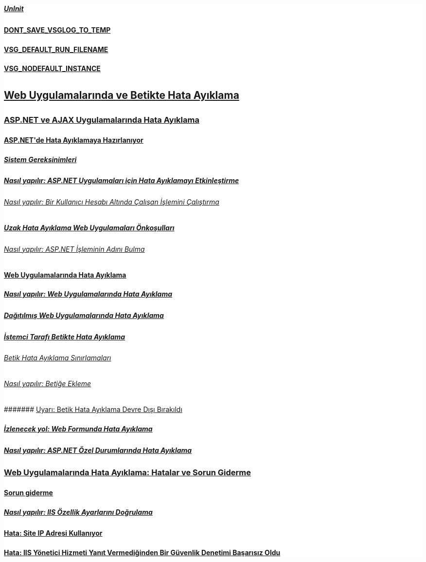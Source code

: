 ##### [UnInit](uninit.md)
#### [DONT_SAVE_VSGLOG_TO_TEMP](dont-save-vsglog-to-temp.md)
#### [VSG_DEFAULT_RUN_FILENAME](vsg-default-run-filename.md)
#### [VSG_NODEFAULT_INSTANCE](vsg-nodefault-instance.md)
## [Web Uygulamalarında ve Betikte Hata Ayıklama](debugging-web-applications-and-script.md)
### [ASP.NET ve AJAX Uygulamalarında Hata Ayıklama](debugging-aspnet-and-ajax-applications.md)
#### [ASP.NET'de Hata Ayıklamaya Hazırlanıyor](preparing-to-debug-aspnet.md)
##### [Sistem Gereksinimleri](aspnet-debugging-system-requirements.md)
##### [Nasıl yapılır: ASP.NET Uygulamaları için Hata Ayıklamayı Etkinleştirme](how-to-enable-debugging-for-aspnet-applications.md)
###### [Nasıl yapılır: Bir Kullanıcı Hesabı Altında Çalışan İşlemini Çalıştırma](how-to-run-the-worker-process-under-a-user-account.md)
##### [Uzak Hata Ayıklama Web Uygulamaları Önkoşulları](prerequistes-for-remote-debugging-web-applications.md)
###### [Nasıl yapılır: ASP.NET İşleminin Adını Bulma](how-to-find-the-name-of-the-aspnet-process.md)
#### [Web Uygulamalarında Hata Ayıklama](debugging-web-applications.md)
##### [Nasıl yapılır: Web Uygulamalarında Hata Ayıklama](how-to-debug-web-applications.md)
##### [Dağıtılmış Web Uygulamalarında Hata Ayıklama](debugging-deployed-web-applications.md)
##### [İstemci Tarafı Betikte Hata Ayıklama](client-side-script-debugging.md)
###### [Betik Hata Ayıklama Sınırlamaları](limitations-on-script-debugging.md)
###### [Nasıl yapılır: Betiğe Ekleme](how-to-attach-to-script.md)
####### [Uyarı: Betik Hata Ayıklama Devre Dışı Bırakıldı](warning-script-debugging-disabled.md)
##### [İzlenecek yol: Web Formunda Hata Ayıklama](walkthrough-debugging-a-web-form.md)
##### [Nasıl yapılır: ASP.NET Özel Durumlarında Hata Ayıklama](how-to-debug-aspnet-exceptions.md)
### [Web Uygulamalarında Hata Ayıklama: Hatalar ve Sorun Giderme](debugging-web-applications-errors-and-troubleshooting.md)
#### [Sorun giderme](debugging-web-applications-troubleshooting.md)
##### [Nasıl yapılır: IIS Özellik Ayarlarını Doğrulama](how-to-verify-iis-property-settings.md)
#### [Hata: Site IP Adresi Kullanıyor](error-site-uses-ip-address.md)
#### [Hata: IIS Yönetici Hizmeti Yanıt Vermediğinden Bir Güvenlik Denetimi Başarısız Oldu](error-a-security-check-failed-because-the-iis-admin-service-did-not-respond.md)
